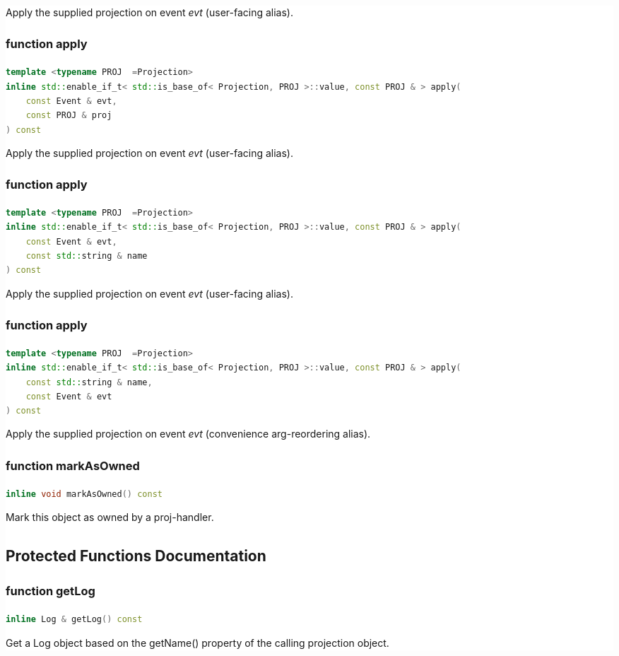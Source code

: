 Apply the supplied projection on event _evt_ (user-facing alias). 

### function apply

```cpp
template <typename PROJ  =Projection>
inline std::enable_if_t< std::is_base_of< Projection, PROJ >::value, const PROJ & > apply(
    const Event & evt,
    const PROJ & proj
) const
```

Apply the supplied projection on event _evt_ (user-facing alias). 

### function apply

```cpp
template <typename PROJ  =Projection>
inline std::enable_if_t< std::is_base_of< Projection, PROJ >::value, const PROJ & > apply(
    const Event & evt,
    const std::string & name
) const
```

Apply the supplied projection on event _evt_ (user-facing alias). 

### function apply

```cpp
template <typename PROJ  =Projection>
inline std::enable_if_t< std::is_base_of< Projection, PROJ >::value, const PROJ & > apply(
    const std::string & name,
    const Event & evt
) const
```

Apply the supplied projection on event _evt_ (convenience arg-reordering alias). 

### function markAsOwned

```cpp
inline void markAsOwned() const
```

Mark this object as owned by a proj-handler. 

## Protected Functions Documentation

### function getLog

```cpp
inline Log & getLog() const
```

Get a Log object based on the getName() property of the calling projection object. 
